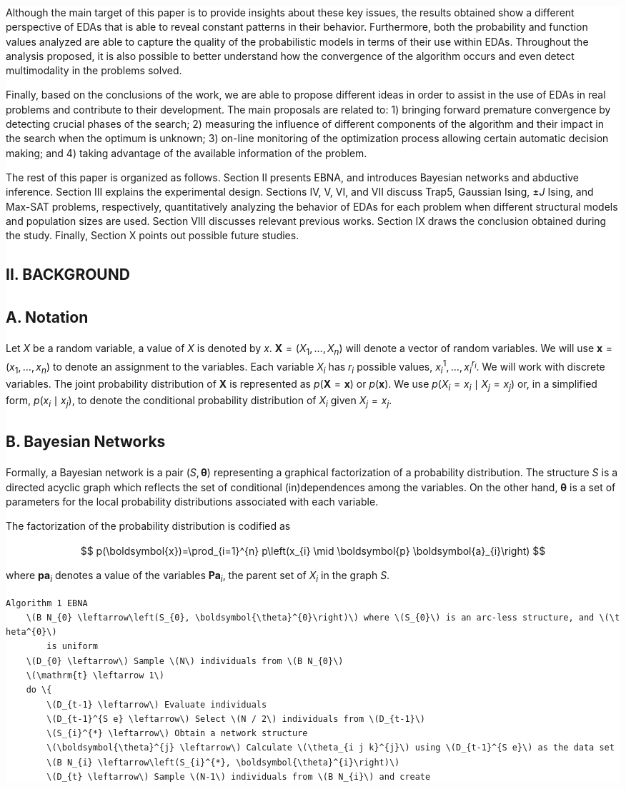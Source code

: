 Although the main target of this paper is to provide insights about these key issues, the results obtained show a different perspective of EDAs that is able to reveal constant patterns in their behavior. Furthermore, both the probability and function values analyzed are able to capture the quality of the probabilistic models in terms of their use within EDAs. Throughout the analysis proposed, it is also possible to better understand how the convergence of the algorithm occurs and even detect multimodality in the problems solved.

Finally, based on the conclusions of the work, we are able to propose different ideas in order to assist in the use of EDAs in real problems and contribute to their development. The main proposals are related to: 1) bringing forward premature convergence by detecting crucial phases of the search; 2) measuring the influence of different components of the algorithm and their impact in the search when the optimum is unknown; 3) on-line monitoring of the optimization process allowing certain automatic decision making; and 4) taking advantage of the available information of the problem.

The rest of this paper is organized as follows. Section II presents EBNA, and introduces Bayesian networks and abductive inference. Section III explains the experimental design. Sections IV, V, VI, and VII discuss Trap5, Gaussian Ising, $\pm J$ Ising, and Max-SAT problems, respectively, quantitatively analyzing the behavior of EDAs for each problem when different structural models and population sizes are used. Section VIII discusses relevant previous works. Section IX draws the conclusion obtained during the study. Finally, Section X points out possible future studies.

## II. BACKGROUND

## A. Notation

Let $X$ be a random variable, a value of $X$ is denoted by $x$. $\boldsymbol{X}=\left(X_{1}, \ldots, X_{n}\right)$ will denote a vector of random variables. We will use $\boldsymbol{x}=\left(x_{1}, \ldots, x_{n}\right)$ to denote an assignment to the variables. Each variable $X_{i}$ has $r_{i}$ possible values, $x_{i}^{1}, \ldots, x_{i}^{r_{i}}$. We will work with discrete variables. The joint probability distribution of $\boldsymbol{X}$ is represented as $p(\boldsymbol{X}=\boldsymbol{x})$ or $p(\boldsymbol{x})$. We use $p\left(X_{i}=x_{i} \mid X_{j}=x_{j}\right)$ or, in a simplified form, $p\left(x_{i} \mid x_{j}\right)$, to denote the conditional probability distribution of $X_{i}$ given $X_{j}=x_{j}$.

## B. Bayesian Networks

Formally, a Bayesian network is a pair $(S, \boldsymbol{\theta})$ representing a graphical factorization of a probability distribution. The structure $S$ is a directed acyclic graph which reflects the set of conditional (in)dependences among the variables. On the other hand, $\boldsymbol{\theta}$ is a set of parameters for the local probability distributions associated with each variable.

The factorization of the probability distribution is codified as

$$
p(\boldsymbol{x})=\prod_{i=1}^{n} p\left(x_{i} \mid \boldsymbol{p} \boldsymbol{a}_{i}\right)
$$

where $\boldsymbol{p} \boldsymbol{a}_{i}$ denotes a value of the variables $\boldsymbol{P} \boldsymbol{a}_{i}$, the parent set of $X_{i}$ in the graph $S$.

```
Algorithm 1 EBNA
    \(B N_{0} \leftarrow\left(S_{0}, \boldsymbol{\theta}^{0}\right)\) where \(S_{0}\) is an arc-less structure, and \(\theta^{0}\)
        is uniform
    \(D_{0} \leftarrow\) Sample \(N\) individuals from \(B N_{0}\)
    \(\mathrm{t} \leftarrow 1\)
    do \{
        \(D_{t-1} \leftarrow\) Evaluate individuals
        \(D_{t-1}^{S e} \leftarrow\) Select \(N / 2\) individuals from \(D_{t-1}\)
        \(S_{i}^{*} \leftarrow\) Obtain a network structure
        \(\boldsymbol{\theta}^{j} \leftarrow\) Calculate \(\theta_{i j k}^{j}\) using \(D_{t-1}^{S e}\) as the data set
        \(B N_{i} \leftarrow\left(S_{i}^{*}, \boldsymbol{\theta}^{i}\right)\)
        \(D_{t} \leftarrow\) Sample \(N-1\) individuals from \(B N_{i}\) and create
```